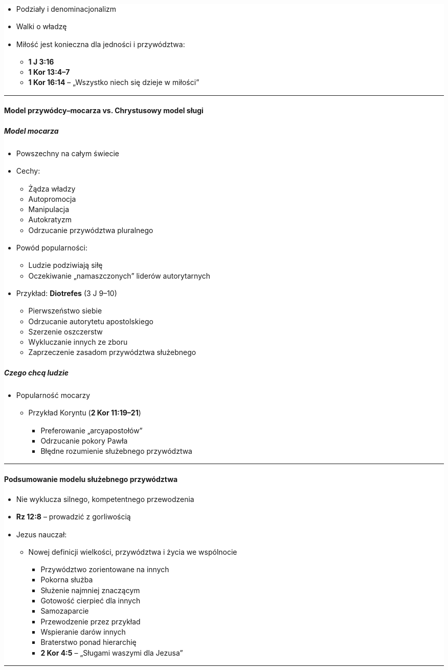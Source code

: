   * Podziały i denominacjonalizm
  * Walki o władzę
* Miłość jest konieczna dla jedności i przywództwa:

  * **1 J 3:16**
  * **1 Kor 13:4–7**
  * **1 Kor 16:14** – „Wszystko niech się dzieje w miłości”

---

#### Model przywódcy–mocarza vs. Chrystusowy model sługi

##### Model mocarza

* Powszechny na całym świecie
* Cechy:

  * Żądza władzy
  * Autopromocja
  * Manipulacja
  * Autokratyzm
  * Odrzucanie przywództwa pluralnego
* Powód popularności:

  * Ludzie podziwiają siłę
  * Oczekiwanie „namaszczonych” liderów autorytarnych
* Przykład: **Diotrefes** (3 J 9–10)

  * Pierwszeństwo siebie
  * Odrzucanie autorytetu apostolskiego
  * Szerzenie oszczerstw
  * Wykluczanie innych ze zboru
  * Zaprzeczenie zasadom przywództwa służebnego

##### Czego chcą ludzie

* Popularność mocarzy

  * Przykład Koryntu (**2 Kor 11:19–21**)

    * Preferowanie „arcyapostołów”
    * Odrzucanie pokory Pawła
    * Błędne rozumienie służebnego przywództwa

---

#### Podsumowanie modelu służebnego przywództwa

* Nie wyklucza silnego, kompetentnego przewodzenia
* **Rz 12:8** – prowadzić z gorliwością
* Jezus nauczał:

  * Nowej definicji wielkości, przywództwa i życia we wspólnocie

    * Przywództwo zorientowane na innych
    * Pokorna służba
    * Służenie najmniej znaczącym
    * Gotowość cierpieć dla innych
    * Samozaparcie
    * Przewodzenie przez przykład
    * Wspieranie darów innych
    * Braterstwo ponad hierarchię
    * **2 Kor 4:5** – „Sługami waszymi dla Jezusa”

---